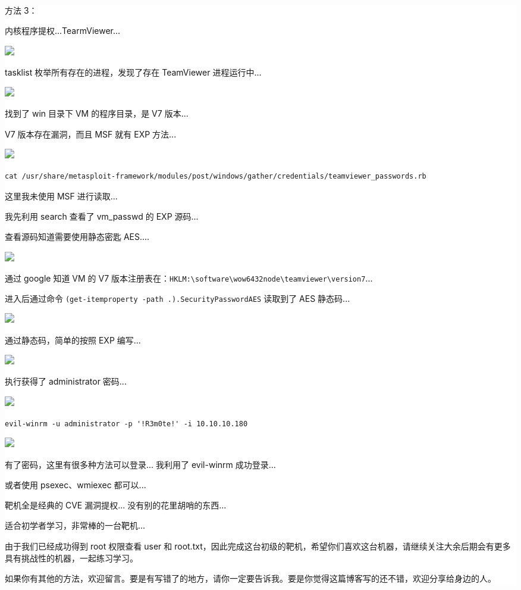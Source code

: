 方法 3：

内核程序提权...TearmViewer...

![](https://mmbiz.qpic.cn/mmbiz_png/O7dWXt4o5KN3rUDKv2w9hG8ZvibDTGBHSBceE8j62O4PtTJpc0DicWRktXPPHh6DibHQdiaibPVwT67SnfEhngT28bA/640?wx_fmt=png)

tasklist 枚举所有存在的进程，发现了存在 TeamViewer 进程运行中...

![](https://mmbiz.qpic.cn/mmbiz_png/O7dWXt4o5KN3rUDKv2w9hG8ZvibDTGBHShw9C4PQTG2cUX2KJS8bggSibjicdkhqT6tcxmpZlNNyBUDIFq1e95FHQ/640?wx_fmt=png)

找到了 win 目录下 VM 的程序目录，是 V7 版本...

V7 版本存在漏洞，而且 MSF 就有 EXP 方法...

![](https://mmbiz.qpic.cn/mmbiz_png/O7dWXt4o5KN3rUDKv2w9hG8ZvibDTGBHSTicCzNJ85ItYIWREtXcteMPgfxqjcNnRt8ha7dBuXpfxxqPGAo2pBGw/640?wx_fmt=png)

```
cat /usr/share/metasploit-framework/modules/post/windows/gather/credentials/teamviewer_passwords.rb
```

这里我未使用 MSF 进行读取...

我先利用 search 查看了 vm_passwd 的 EXP 源码...

查看源码知道需要使用静态密匙 AES....

![](https://mmbiz.qpic.cn/mmbiz_png/O7dWXt4o5KN3rUDKv2w9hG8ZvibDTGBHSJcVZ5dAtrCzf7ZQ7ibjZ0u9eibTTDjWJ9nObDvNnF9OH5icDM1HnVFrBw/640?wx_fmt=png)

通过 google 知道 VM 的 V7 版本注册表在：`HKLM:\software\wow6432node\teamviewer\version7`...

进入后通过命令 `(get-itemproperty -path .).SecurityPasswordAES` 读取到了 AES 静态码...

![](https://mmbiz.qpic.cn/mmbiz_png/O7dWXt4o5KN3rUDKv2w9hG8ZvibDTGBHSOXTMHkxbCMc8Pzzic9uOBFGMbqgsvX4pgxw9XuWGlcaPGnCsT0FkXTg/640?wx_fmt=png)

通过静态码，简单的按照 EXP 编写...

![](https://mmbiz.qpic.cn/mmbiz_png/O7dWXt4o5KN3rUDKv2w9hG8ZvibDTGBHS4MJCdo6EReQtpTbam84FlIDnjOC5AICuLONhkp7Qa8St8VOZibF4gqA/640?wx_fmt=png)

执行获得了 administrator 密码...

![](https://mmbiz.qpic.cn/mmbiz_png/O7dWXt4o5KN3rUDKv2w9hG8ZvibDTGBHSPcLUuVIQ0hX27nGvqfvvmrO7EhSG5xdVnjNgcUD5xMicRtyDCLrXBcA/640?wx_fmt=png)

```
evil-winrm -u administrator -p '!R3m0te!' -i 10.10.10.180
```

![](https://mmbiz.qpic.cn/mmbiz_png/icBLNuMg2BocVDaGaH5rXGsbC8nHjORHUOLQdgsfSbQ6icST8S1UiapZ8sicHMwSaZkRHEibLeSavBBCKg1OfO4rxgw/640?wx_fmt=png)

有了密码，这里有很多种方法可以登录... 我利用了 evil-winrm 成功登录...

或者使用 psexec、wmiexec 都可以...

靶机全是经典的 CVE 漏洞提权... 没有别的花里胡哨的东西...

适合初学者学习，非常棒的一台靶机...

由于我们已经成功得到 root 权限查看 user 和 root.txt，因此完成这台初级的靶机，希望你们喜欢这台机器，请继续关注大余后期会有更多具有挑战性的机器，一起练习学习。

如果你有其他的方法，欢迎留言。要是有写错了的地方，请你一定要告诉我。要是你觉得这篇博客写的还不错，欢迎分享给身边的人。
